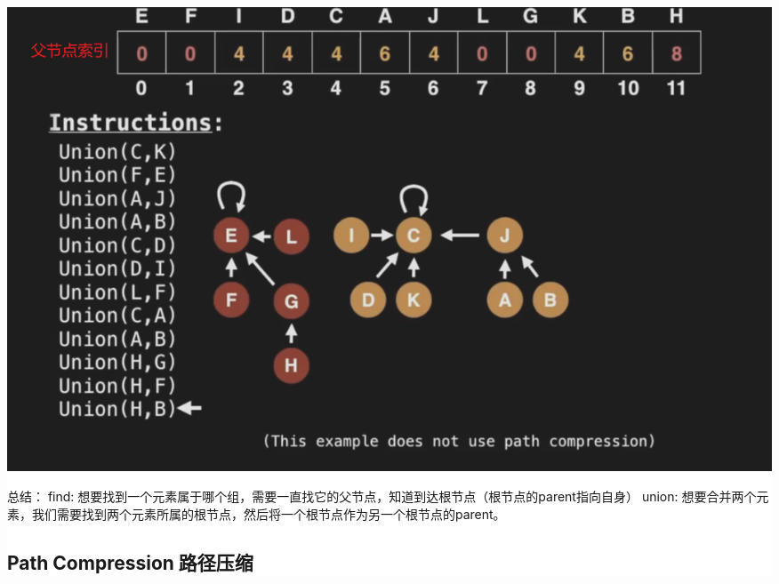![](assets/2合并.png)

总结：
find: 想要找到一个元素属于哪个组，需要一直找它的父节点，知道到达根节点（根节点的parent指向自身）
union: 想要合并两个元素，我们需要找到两个元素所属的根节点，然后将一个根节点作为另一个根节点的parent。

## Path Compression 路径压缩